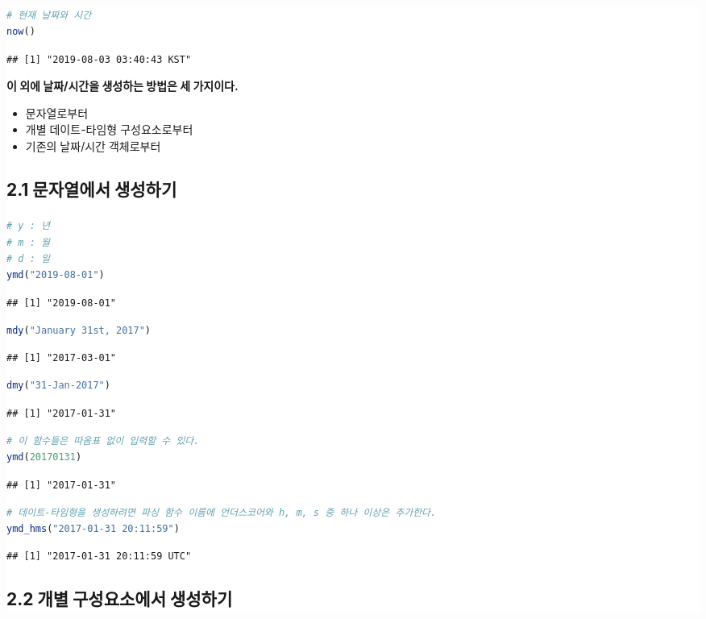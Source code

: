 ``` r
# 현재 날짜와 시간
now()
```

    ## [1] "2019-08-03 03:40:43 KST"

**이 외에 날짜/시간을 생성하는 방법은 세 가지이다.**

  - 문자열로부터
  - 개별 데이트-타임형 구성요소로부터
  - 기존의 날짜/시간 객체로부터

## 2.1 문자열에서 생성하기

``` r
# y : 년
# m : 월
# d : 일
ymd("2019-08-01")
```

    ## [1] "2019-08-01"

``` r
mdy("January 31st, 2017")
```

    ## [1] "2017-03-01"

``` r
dmy("31-Jan-2017")
```

    ## [1] "2017-01-31"

``` r
# 이 함수들은 따옴표 없이 입력할 수 있다.
ymd(20170131)
```

    ## [1] "2017-01-31"

``` r
# 데이트-타임형을 생성하려면 파싱 함수 이름에 언더스코어와 h, m, s 중 하나 이상은 추가한다.
ymd_hms("2017-01-31 20:11:59")
```

    ## [1] "2017-01-31 20:11:59 UTC"

## 2.2 개별 구성요소에서 생성하기
